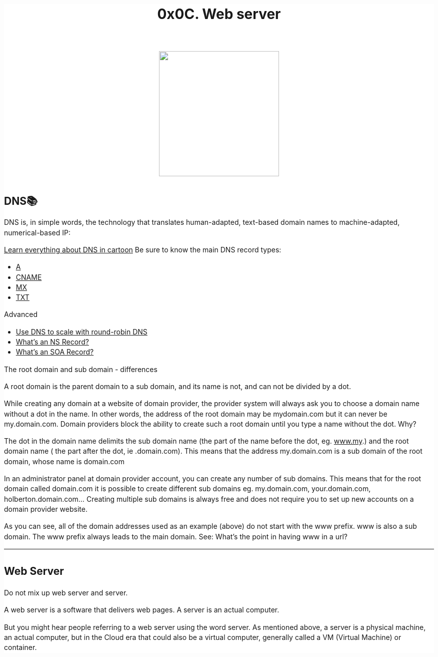 <h1 align ="center">0x0C. Web server</h1><br>
<p align="center">
  <img width="240" height="250" src="./front.png">
</p>

## DNS:books:
DNS is, in simple words, the technology that translates human-adapted, text-based domain names to machine-adapted, numerical-based IP:

[Learn everything about DNS in cartoon](https://howdns.works/)
Be sure to know the main DNS record types:
* [A](https://support.dnsimple.com/articles/a-record/)
* [CNAME](https://en.wikipedia.org/wiki/CNAME_record)
* [MX](https://en.wikipedia.org/wiki/MX_record)
* [TXT](https://en.wikipedia.org/wiki/TXT_record)

Advanced
*    [Use DNS to scale with round-robin DNS](https://www.dnsknowledge.com/whatis/round-robin-dns/)
* [What’s an NS Record?](https://support.dnsimple.com/articles/ns-record/)
* [What’s an SOA Record?](https://support.dnsimple.com/articles/soa-record/)

The root domain and sub domain - differences

A root domain is the parent domain to a sub domain, and its name is not, and can not be divided by a dot.

While creating any domain at a website of domain provider, the provider system will always ask you to choose a domain name without a dot in the name. In other words, the address of the root domain may be mydomain.com but it can never be my.domain.com. Domain providers block the ability to create such a root domain until you type a name without the dot. Why?

The dot in the domain name delimits the sub domain name (the part of the name before the dot, eg. www.my.) and the root domain name ( the part after the dot, ie .domain.com). This means that the address my.domain.com is a sub domain of the root domain, whose name is domain.com

In an administrator panel at domain provider account, you can create any number of sub domains. This means that for the root domain called domain.com it is possible to create different sub domains eg. my.domain.com, your.domain.com, holberton.domain.com… Creating multiple sub domains is always free and does not require you to set up new accounts on a domain provider website.

As you can see, all of the domain addresses used as an example (above) do not start with the www prefix. www is also a sub domain. The www prefix always leads to the main domain. See: What’s the point in having www in a url?

---
## Web Server
Do not mix up web server and server.

A web server is a software that delivers web pages. A server is an actual computer.

But you might hear people referring to a web server using the word server. 
As mentioned above, a server is a physical machine, an actual computer, but in the Cloud era that could also be a virtual computer, generally called a VM (Virtual Machine) or container.
